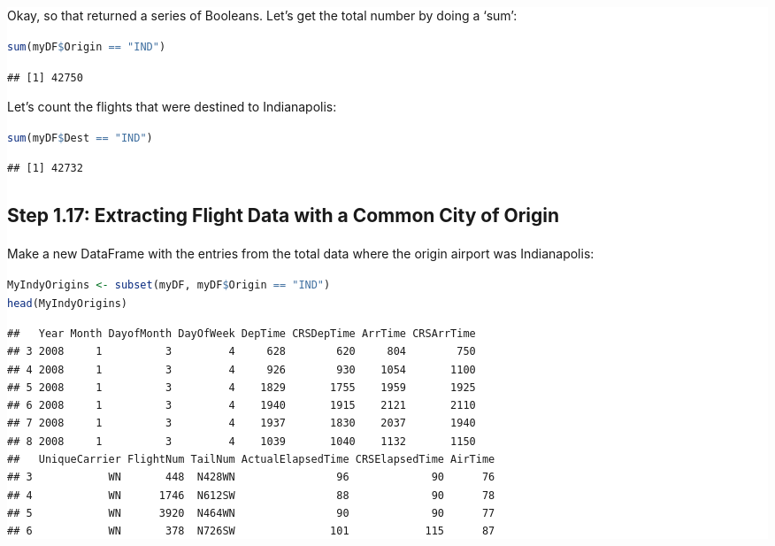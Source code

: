 Okay, so that returned a series of Booleans. Let’s get the total number
by doing a ‘sum’:

``` r
sum(myDF$Origin == "IND")
```

    ## [1] 42750

Let’s count the flights that were destined to Indianapolis:

``` r
sum(myDF$Dest == "IND")
```

    ## [1] 42732

## Step 1.17: Extracting Flight Data with a Common City of Origin

Make a new DataFrame with the entries from the total data where the
origin airport was Indianapolis:

``` r
MyIndyOrigins <- subset(myDF, myDF$Origin == "IND")
head(MyIndyOrigins)
```

    ##   Year Month DayofMonth DayOfWeek DepTime CRSDepTime ArrTime CRSArrTime
    ## 3 2008     1          3         4     628        620     804        750
    ## 4 2008     1          3         4     926        930    1054       1100
    ## 5 2008     1          3         4    1829       1755    1959       1925
    ## 6 2008     1          3         4    1940       1915    2121       2110
    ## 7 2008     1          3         4    1937       1830    2037       1940
    ## 8 2008     1          3         4    1039       1040    1132       1150
    ##   UniqueCarrier FlightNum TailNum ActualElapsedTime CRSElapsedTime AirTime
    ## 3            WN       448  N428WN                96             90      76
    ## 4            WN      1746  N612SW                88             90      78
    ## 5            WN      3920  N464WN                90             90      77
    ## 6            WN       378  N726SW               101            115      87